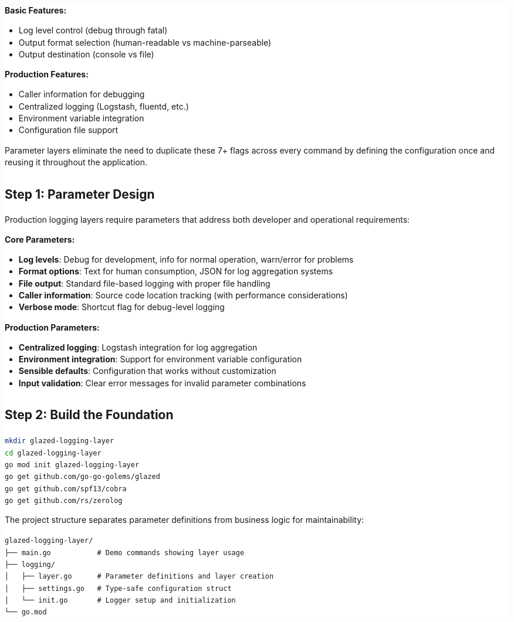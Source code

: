 **Basic Features:**
- Log level control (debug through fatal)
- Output format selection (human-readable vs machine-parseable)
- Output destination (console vs file)

**Production Features:**
- Caller information for debugging
- Centralized logging (Logstash, fluentd, etc.)
- Environment variable integration
- Configuration file support

Parameter layers eliminate the need to duplicate these 7+ flags across every command by defining the configuration once and reusing it throughout the application.

## Step 1: Parameter Design

Production logging layers require parameters that address both developer and operational requirements:

**Core Parameters:**
- **Log levels**: Debug for development, info for normal operation, warn/error for problems
- **Format options**: Text for human consumption, JSON for log aggregation systems
- **File output**: Standard file-based logging with proper file handling
- **Caller information**: Source code location tracking (with performance considerations)
- **Verbose mode**: Shortcut flag for debug-level logging

**Production Parameters:**
- **Centralized logging**: Logstash integration for log aggregation
- **Environment integration**: Support for environment variable configuration
- **Sensible defaults**: Configuration that works without customization
- **Input validation**: Clear error messages for invalid parameter combinations

## Step 2: Build the Foundation

```bash
mkdir glazed-logging-layer
cd glazed-logging-layer
go mod init glazed-logging-layer
go get github.com/go-go-golems/glazed
go get github.com/spf13/cobra
go get github.com/rs/zerolog
```

The project structure separates parameter definitions from business logic for maintainability:

```
glazed-logging-layer/
├── main.go           # Demo commands showing layer usage
├── logging/
│   ├── layer.go      # Parameter definitions and layer creation
│   ├── settings.go   # Type-safe configuration struct
│   └── init.go       # Logger setup and initialization
└── go.mod
```
